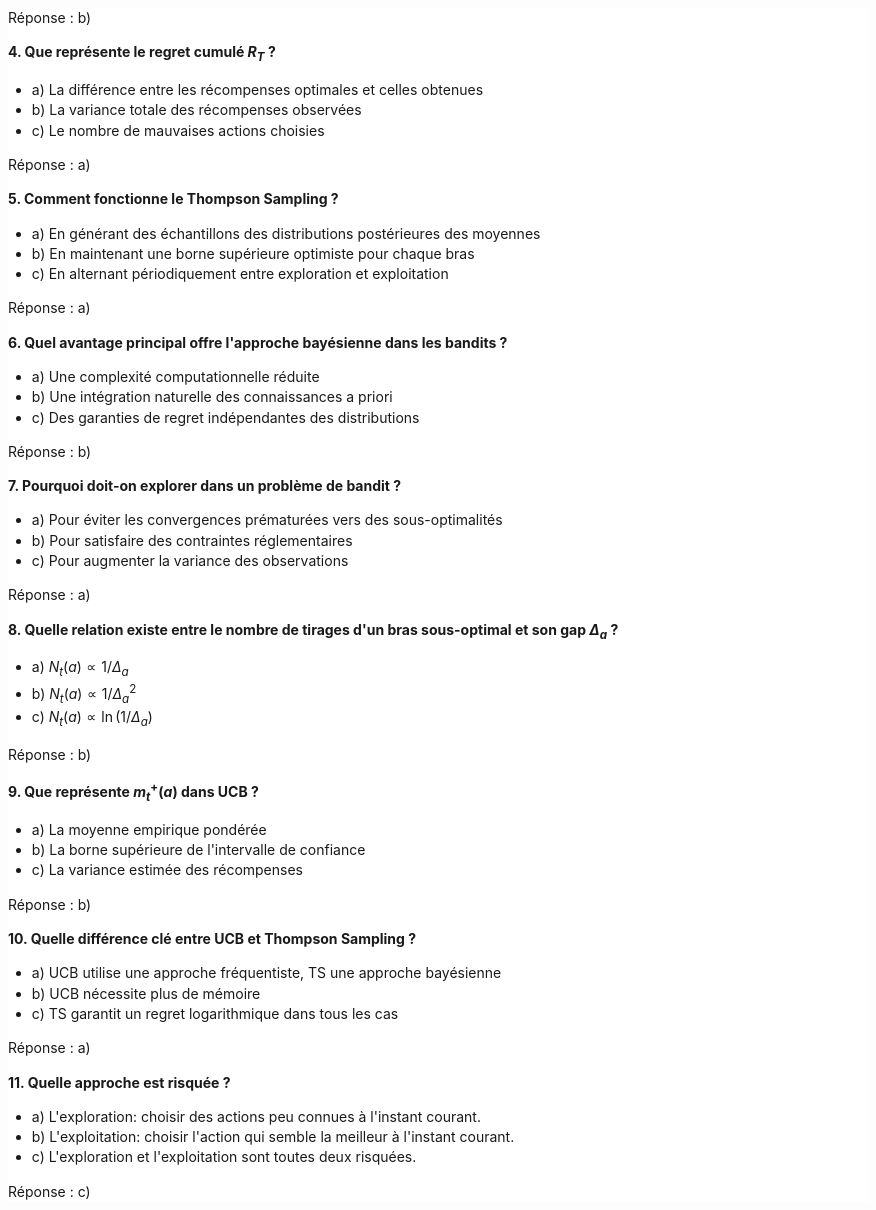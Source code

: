 Réponse : b)

**4. Que représente le regret cumulé $R_T$ ?**
- a) La différence entre les récompenses optimales et celles obtenues
- b) La variance totale des récompenses observées
- c) Le nombre de mauvaises actions choisies

Réponse : a)

**5. Comment fonctionne le Thompson Sampling ?**
- a) En générant des échantillons des distributions postérieures des moyennes
- b) En maintenant une borne supérieure optimiste pour chaque bras
- c) En alternant périodiquement entre exploration et exploitation

Réponse : a)

**6. Quel avantage principal offre l'approche bayésienne dans les bandits ?**
- a) Une complexité computationnelle réduite
- b) Une intégration naturelle des connaissances a priori
- c) Des garanties de regret indépendantes des distributions

Réponse : b)

**7. Pourquoi doit-on explorer dans un problème de bandit ?**
- a) Pour éviter les convergences prématurées vers des sous-optimalités
- b) Pour satisfaire des contraintes réglementaires
- c) Pour augmenter la variance des observations

Réponse : a)

**8. Quelle relation existe entre le nombre de tirages d'un bras sous-optimal et son gap $\Delta_a$ ?**
- a) $N_t(a) \propto 1/\Delta_a$
- b) $N_t(a) \propto 1/\Delta_a^2$
- c) $N_t(a) \propto \ln(1/\Delta_a)$

Réponse : b)

**9. Que représente $m_t^+(a)$ dans UCB ?**
- a) La moyenne empirique pondérée
- b) La borne supérieure de l'intervalle de confiance
- c) La variance estimée des récompenses

Réponse : b)

**10. Quelle différence clé entre UCB et Thompson Sampling ?**
- a) UCB utilise une approche fréquentiste, TS une approche bayésienne
- b) UCB nécessite plus de mémoire
- c) TS garantit un regret logarithmique dans tous les cas

Réponse : a)


**11. Quelle approche est risquée ?**
- a) L'exploration: choisir des actions peu connues à l'instant courant.
- b) L'exploitation: choisir l'action qui semble la meilleur à l'instant courant.
- c) L'exploration et l'exploitation sont toutes deux risquées.

Réponse : c)
